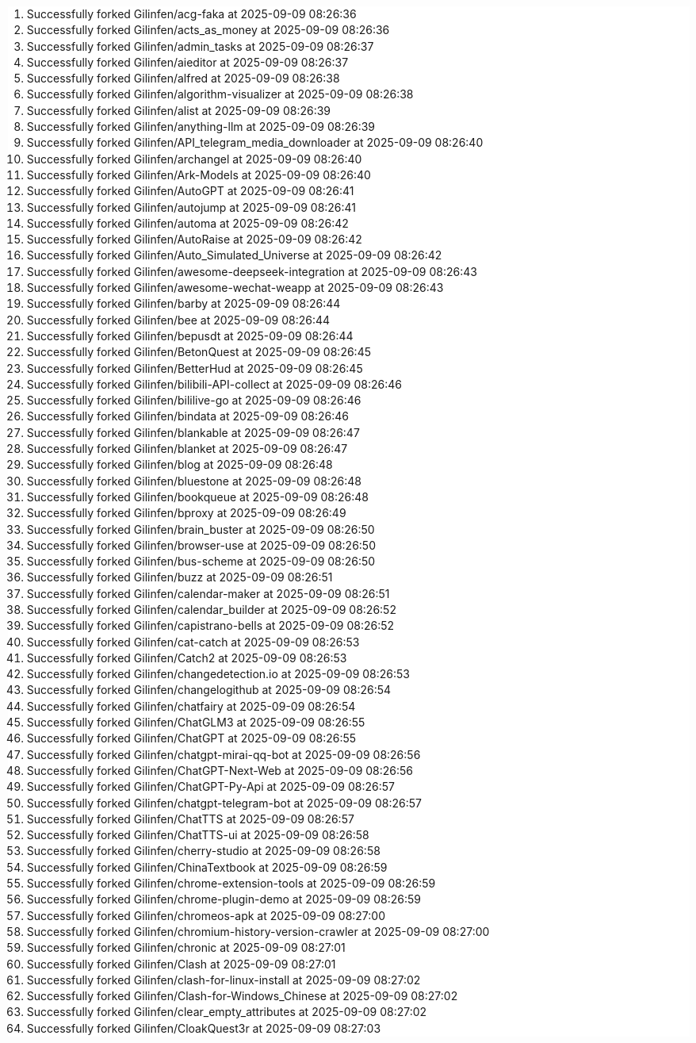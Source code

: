 1. Successfully forked Gilinfen/acg-faka at 2025-09-09 08:26:36
2. Successfully forked Gilinfen/acts_as_money at 2025-09-09 08:26:36
3. Successfully forked Gilinfen/admin_tasks at 2025-09-09 08:26:37
4. Successfully forked Gilinfen/aieditor at 2025-09-09 08:26:37
5. Successfully forked Gilinfen/alfred at 2025-09-09 08:26:38
6. Successfully forked Gilinfen/algorithm-visualizer at 2025-09-09 08:26:38
7. Successfully forked Gilinfen/alist at 2025-09-09 08:26:39
8. Successfully forked Gilinfen/anything-llm at 2025-09-09 08:26:39
9. Successfully forked Gilinfen/API_telegram_media_downloader at 2025-09-09 08:26:40
10. Successfully forked Gilinfen/archangel at 2025-09-09 08:26:40
11. Successfully forked Gilinfen/Ark-Models at 2025-09-09 08:26:40
12. Successfully forked Gilinfen/AutoGPT at 2025-09-09 08:26:41
13. Successfully forked Gilinfen/autojump at 2025-09-09 08:26:41
14. Successfully forked Gilinfen/automa at 2025-09-09 08:26:42
15. Successfully forked Gilinfen/AutoRaise at 2025-09-09 08:26:42
16. Successfully forked Gilinfen/Auto_Simulated_Universe at 2025-09-09 08:26:42
17. Successfully forked Gilinfen/awesome-deepseek-integration at 2025-09-09 08:26:43
18. Successfully forked Gilinfen/awesome-wechat-weapp at 2025-09-09 08:26:43
19. Successfully forked Gilinfen/barby at 2025-09-09 08:26:44
20. Successfully forked Gilinfen/bee at 2025-09-09 08:26:44
21. Successfully forked Gilinfen/bepusdt at 2025-09-09 08:26:44
22. Successfully forked Gilinfen/BetonQuest at 2025-09-09 08:26:45
23. Successfully forked Gilinfen/BetterHud at 2025-09-09 08:26:45
24. Successfully forked Gilinfen/bilibili-API-collect at 2025-09-09 08:26:46
25. Successfully forked Gilinfen/bililive-go at 2025-09-09 08:26:46
26. Successfully forked Gilinfen/bindata at 2025-09-09 08:26:46
27. Successfully forked Gilinfen/blankable at 2025-09-09 08:26:47
28. Successfully forked Gilinfen/blanket at 2025-09-09 08:26:47
29. Successfully forked Gilinfen/blog at 2025-09-09 08:26:48
30. Successfully forked Gilinfen/bluestone at 2025-09-09 08:26:48
31. Successfully forked Gilinfen/bookqueue at 2025-09-09 08:26:48
32. Successfully forked Gilinfen/bproxy at 2025-09-09 08:26:49
33. Successfully forked Gilinfen/brain_buster at 2025-09-09 08:26:50
34. Successfully forked Gilinfen/browser-use at 2025-09-09 08:26:50
35. Successfully forked Gilinfen/bus-scheme at 2025-09-09 08:26:50
36. Successfully forked Gilinfen/buzz at 2025-09-09 08:26:51
37. Successfully forked Gilinfen/calendar-maker at 2025-09-09 08:26:51
38. Successfully forked Gilinfen/calendar_builder at 2025-09-09 08:26:52
39. Successfully forked Gilinfen/capistrano-bells at 2025-09-09 08:26:52
40. Successfully forked Gilinfen/cat-catch at 2025-09-09 08:26:53
41. Successfully forked Gilinfen/Catch2 at 2025-09-09 08:26:53
42. Successfully forked Gilinfen/changedetection.io at 2025-09-09 08:26:53
43. Successfully forked Gilinfen/changelogithub at 2025-09-09 08:26:54
44. Successfully forked Gilinfen/chatfairy at 2025-09-09 08:26:54
45. Successfully forked Gilinfen/ChatGLM3 at 2025-09-09 08:26:55
46. Successfully forked Gilinfen/ChatGPT at 2025-09-09 08:26:55
47. Successfully forked Gilinfen/chatgpt-mirai-qq-bot at 2025-09-09 08:26:56
48. Successfully forked Gilinfen/ChatGPT-Next-Web at 2025-09-09 08:26:56
49. Successfully forked Gilinfen/ChatGPT-Py-Api at 2025-09-09 08:26:57
50. Successfully forked Gilinfen/chatgpt-telegram-bot at 2025-09-09 08:26:57
51. Successfully forked Gilinfen/ChatTTS at 2025-09-09 08:26:57
52. Successfully forked Gilinfen/ChatTTS-ui at 2025-09-09 08:26:58
53. Successfully forked Gilinfen/cherry-studio at 2025-09-09 08:26:58
54. Successfully forked Gilinfen/ChinaTextbook at 2025-09-09 08:26:59
55. Successfully forked Gilinfen/chrome-extension-tools at 2025-09-09 08:26:59
56. Successfully forked Gilinfen/chrome-plugin-demo at 2025-09-09 08:26:59
57. Successfully forked Gilinfen/chromeos-apk at 2025-09-09 08:27:00
58. Successfully forked Gilinfen/chromium-history-version-crawler at 2025-09-09 08:27:00
59. Successfully forked Gilinfen/chronic at 2025-09-09 08:27:01
60. Successfully forked Gilinfen/Clash at 2025-09-09 08:27:01
61. Successfully forked Gilinfen/clash-for-linux-install at 2025-09-09 08:27:02
62. Successfully forked Gilinfen/Clash-for-Windows_Chinese at 2025-09-09 08:27:02
63. Successfully forked Gilinfen/clear_empty_attributes at 2025-09-09 08:27:02
64. Successfully forked Gilinfen/CloakQuest3r at 2025-09-09 08:27:03